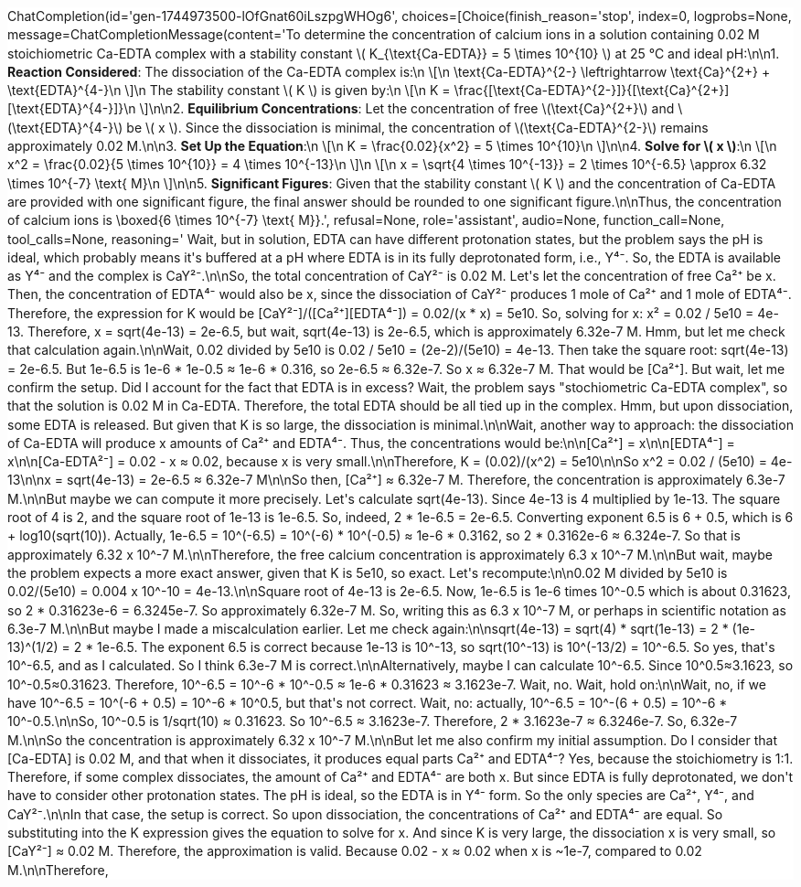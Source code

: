 ChatCompletion(id='gen-1744973500-lOfGnat60iLszpgWHOg6',
choices=[Choice(finish_reason='stop', index=0, logprobs=None, message=ChatCompletionMessage(content='To determine the concentration of calcium ions in a solution containing 0.02 M stoichiometric Ca-EDTA complex with a stability constant \\( K_{\\text{Ca-EDTA}} = 5 \\times 10^{10} \\) at 25 °C and ideal pH:\n\n1. **Reaction Considered**: The dissociation of the Ca-EDTA complex is:\n   \\[\n   \\text{Ca-EDTA}^{2-} \\leftrightarrow \\text{Ca}^{2+} + \\text{EDTA}^{4-}\n   \\]\n   The stability constant \\( K \\) is given by:\n   \\[\n   K = \\frac{[\\text{Ca-EDTA}^{2-}]}{[\\text{Ca}^{2+}][\\text{EDTA}^{4-}]}\n   \\]\n\n2. **Equilibrium Concentrations**: Let the concentration of free \\(\\text{Ca}^{2+}\\) and \\(\\text{EDTA}^{4-}\\) be \\( x \\). Since the dissociation is minimal, the concentration of \\(\\text{Ca-EDTA}^{2-}\\) remains approximately 0.02 M.\n\n3. **Set Up the Equation**:\n   \\[\n   K = \\frac{0.02}{x^2} = 5 \\times 10^{10}\n   \\]\n\n4. **Solve for \\( x \\)**:\n   \\[\n   x^2 = \\frac{0.02}{5 \\times 10^{10}} = 4 \\times 10^{-13}\n   \\]\n   \\[\n   x = \\sqrt{4 \\times 10^{-13}} = 2 \\times 10^{-6.5} \\approx 6.32 \\times 10^{-7} \\text{ M}\n   \\]\n\n5. **Significant Figures**: Given that the stability constant \\( K \\) and the concentration of Ca-EDTA are provided with one significant figure, the final answer should be rounded to one significant figure.\n\nThus, the concentration of calcium ions is \\boxed{6 \\times 10^{-7} \\text{ M}}.', refusal=None, role='assistant', audio=None, function_call=None, tool_calls=None, reasoning=' Wait, but in solution, EDTA can have different protonation states, but the problem says the pH is ideal, which probably means it\'s buffered at a pH where EDTA is in its fully deprotonated form, i.e., Y⁴⁻. So, the EDTA is available as Y⁴⁻ and the complex is CaY²⁻.\n\nSo, the total concentration of CaY²⁻ is 0.02 M. Let\'s let the concentration of free Ca²⁺ be x. Then, the concentration of EDTA⁴⁻ would also be x, since the dissociation of CaY²⁻ produces 1 mole of Ca²⁺ and 1 mole of EDTA⁴⁻. Therefore, the expression for K would be [CaY²⁻]/([Ca²⁺][EDTA⁴⁻]) = 0.02/(x * x) = 5e10. So, solving for x: x² = 0.02 / 5e10 = 4e-13. Therefore, x = sqrt(4e-13) = 2e-6.5, but wait, sqrt(4e-13) is 2e-6.5, which is approximately 6.32e-7 M. Hmm, but let me check that calculation again.\n\nWait, 0.02 divided by 5e10 is 0.02 / 5e10 = (2e-2)/(5e10) = 4e-13. Then take the square root: sqrt(4e-13) = 2e-6.5. But 1e-6.5 is 1e-6 * 1e-0.5 ≈ 1e-6 * 0.316, so 2e-6.5 ≈ 6.32e-7. So x ≈ 6.32e-7 M. That would be [Ca²⁺]. But wait, let me confirm the setup. Did I account for the fact that EDTA is in excess? Wait, the problem says "stochiometric Ca-EDTA complex", so that the solution is 0.02 M in Ca-EDTA. Therefore, the total EDTA should be all tied up in the complex. Hmm, but upon dissociation, some EDTA is released. But given that K is so large, the dissociation is minimal.\n\nWait, another way to approach: the dissociation of Ca-EDTA will produce x amounts of Ca²⁺ and EDTA⁴⁻. Thus, the concentrations would be:\n\n[Ca²⁺] = x\n\n[EDTA⁴⁻] = x\n\n[Ca-EDTA²⁻] = 0.02 - x ≈ 0.02, because x is very small.\n\nTherefore, K = (0.02)/(x^2) = 5e10\n\nSo x^2 = 0.02 / (5e10) = 4e-13\n\nx = sqrt(4e-13) = 2e-6.5 ≈ 6.32e-7 M\n\nSo then, [Ca²⁺] ≈ 6.32e-7 M. Therefore, the concentration is approximately 6.3e-7 M.\n\nBut maybe we can compute it more precisely. Let\'s calculate sqrt(4e-13). Since 4e-13 is 4 multiplied by 1e-13. The square root of 4 is 2, and the square root of 1e-13 is 1e-6.5. So, indeed, 2 * 1e-6.5 = 2e-6.5. Converting exponent 6.5 is 6 + 0.5, which is 6 + log10(sqrt(10)). Actually, 1e-6.5 = 10^(-6.5) = 10^(-6) * 10^(-0.5) ≈ 1e-6 * 0.3162, so 2 * 0.3162e-6 ≈ 6.324e-7. So that is approximately 6.32 x 10^-7 M.\n\nTherefore, the free calcium concentration is approximately 6.3 x 10^-7 M.\n\nBut wait, maybe the problem expects a more exact answer, given that K is 5e10, so exact. Let\'s recompute:\n\n0.02 M divided by 5e10 is 0.02/(5e10) = 0.004 x 10^-10 = 4e-13.\n\nSquare root of 4e-13 is 2e-6.5. Now, 1e-6.5 is 1e-6 times 10^-0.5 which is about 0.31623, so 2 * 0.31623e-6 = 6.3245e-7. So approximately 6.32e-7 M. So, writing this as 6.3 x 10^-7 M, or perhaps in scientific notation as 6.3e-7 M.\n\nBut maybe I made a miscalculation earlier. Let me check again:\n\nsqrt(4e-13) = sqrt(4) * sqrt(1e-13) = 2 * (1e-13)^(1/2) = 2 * 1e-6.5. The exponent 6.5 is correct because 1e-13 is 10^-13, so sqrt(10^-13) is 10^(-13/2) = 10^-6.5. So yes, that\'s 10^-6.5, and as I calculated. So I think 6.3e-7 M is correct.\n\nAlternatively, maybe I can calculate 10^-6.5. Since 10^0.5≈3.1623, so 10^-0.5≈0.31623. Therefore, 10^-6.5 = 10^-6 * 10^-0.5 ≈ 1e-6 * 0.31623 ≈ 3.1623e-7. Wait, no. Wait, hold on:\n\nWait, no, if we have 10^-6.5 = 10^(-6 + 0.5) = 10^-6 * 10^0.5, but that\'s not correct. Wait, no: actually, 10^-6.5 = 10^-(6 + 0.5) = 10^-6 * 10^-0.5.\n\nSo, 10^-0.5 is 1/sqrt(10) ≈ 0.31623. So 10^-6.5 ≈ 3.1623e-7. Therefore, 2 * 3.1623e-7 ≈ 6.3246e-7. So, 6.32e-7 M.\n\nSo the concentration is approximately 6.32 x 10^-7 M.\n\nBut let me also confirm my initial assumption. Do I consider that [Ca-EDTA] is 0.02 M, and that when it dissociates, it produces equal parts Ca²⁺ and EDTA⁴⁻? Yes, because the stoichiometry is 1:1. Therefore, if some complex dissociates, the amount of Ca²⁺ and EDTA⁴⁻ are both x. But since EDTA is fully deprotonated, we don\'t have to consider other protonation states. The pH is ideal, so the EDTA is in Y⁴⁻ form. So the only species are Ca²⁺, Y⁴⁻, and CaY²⁻.\n\nIn that case, the setup is correct. So upon dissociation, the concentrations of Ca²⁺ and EDTA⁴⁻ are equal. So substituting into the K expression gives the equation to solve for x. And since K is very large, the dissociation x is very small, so [CaY²⁻] ≈ 0.02 M. Therefore, the approximation is valid. Because 0.02 - x ≈ 0.02 when x is ~1e-7, compared to 0.02 M.\n\nTherefore,
